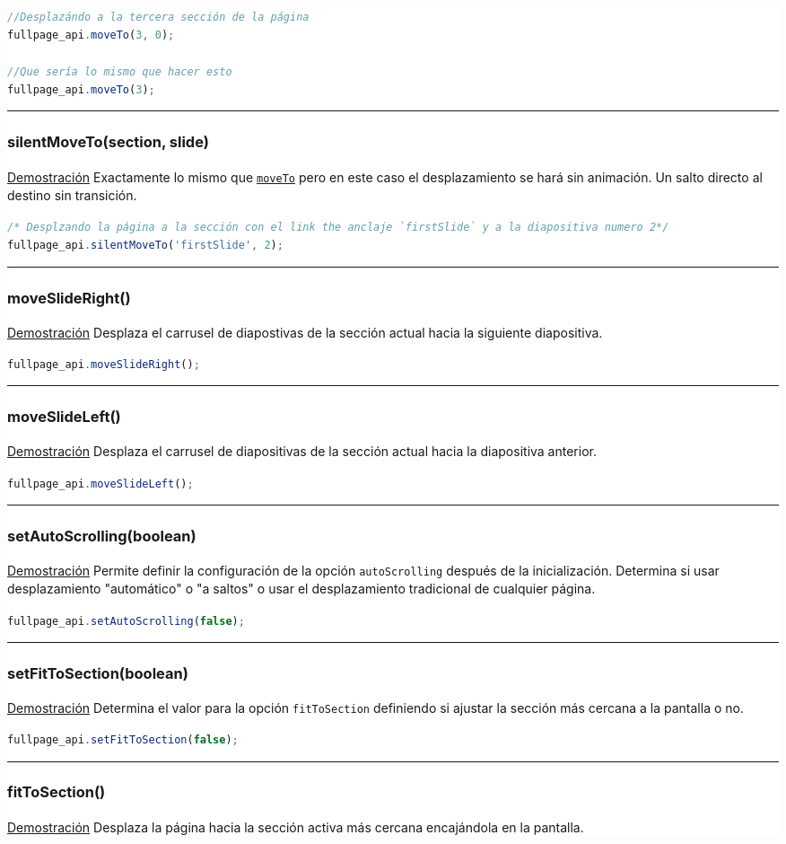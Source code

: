 ```javascript
//Desplazándo a la tercera sección de la página
fullpage_api.moveTo(3, 0);

//Que sería lo mismo que hacer esto
fullpage_api.moveTo(3);
```
---
### silentMoveTo(section, slide)
[Demostración](https://codepen.io/alvarotrigo/pen/doqOeY)
Exactamente lo mismo que [`moveTo`](https://github.com/alvarotrigo/fullPage.js/blob/master/README_SPANISH.md#movetosection-slide) pero en este caso el desplazamiento se hará sin animación. Un salto directo al destino sin transición.
```javascript
/* Desplzando la página a la sección con el link the anclaje `firstSlide` y a la diapositiva numero 2*/
fullpage_api.silentMoveTo('firstSlide', 2);
```
---
### moveSlideRight()
[Demostración](http://codepen.io/alvarotrigo/pen/Wvgoyz)
Desplaza el carrusel de diapostivas de la sección actual hacia la siguiente diapositiva.
```javascript
fullpage_api.moveSlideRight();
```
---
### moveSlideLeft()
[Demostración](http://codepen.io/alvarotrigo/pen/gpdLjW)
Desplaza el carrusel de diapositivas de la sección actual hacia la diapositiva anterior.
```javascript
fullpage_api.moveSlideLeft();
```
---
### setAutoScrolling(boolean)
[Demostración](https://codepen.io/alvarotrigo/pen/rVZWrR) Permite definir la configuración de la opción `autoScrolling` después de la inicialización.
Determina si usar desplazamiento "automático" o "a saltos" o usar el desplazamiento tradicional de cualquier página.

```javascript
fullpage_api.setAutoScrolling(false);
```
---
### setFitToSection(boolean)
[Demostración](https://codepen.io/alvarotrigo/pen/GJXNYm)
Determina el valor para la opción `fitToSection` definiendo si ajustar la sección más cercana a la pantalla o no.

```javascript
fullpage_api.setFitToSection(false);
```
---
### fitToSection()
[Demostración](https://codepen.io/alvarotrigo/pen/JWWagj)
Desplaza la página hacia la sección activa más cercana encajándola en la pantalla.
